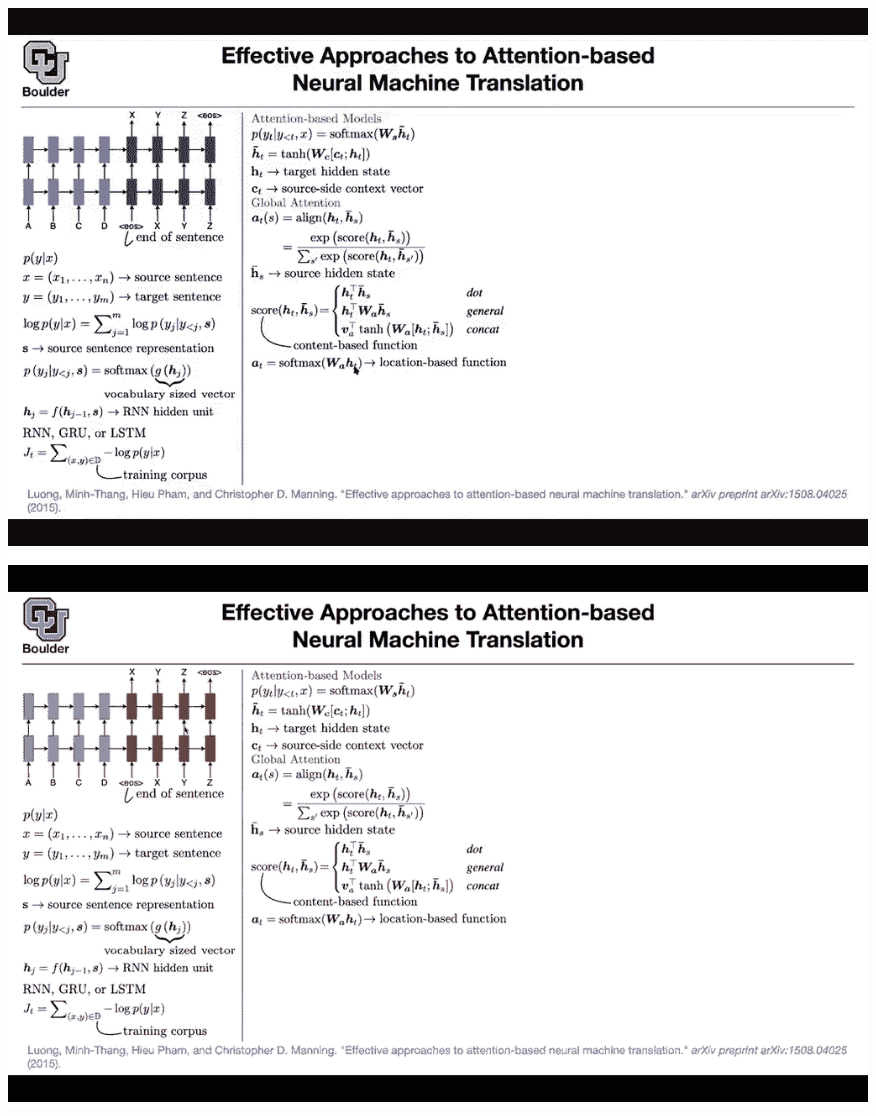 ![](img/460f12699e9f2a3933b325f0878c5894_147.png)

![](img/460f12699e9f2a3933b325f0878c5894_148.png)
